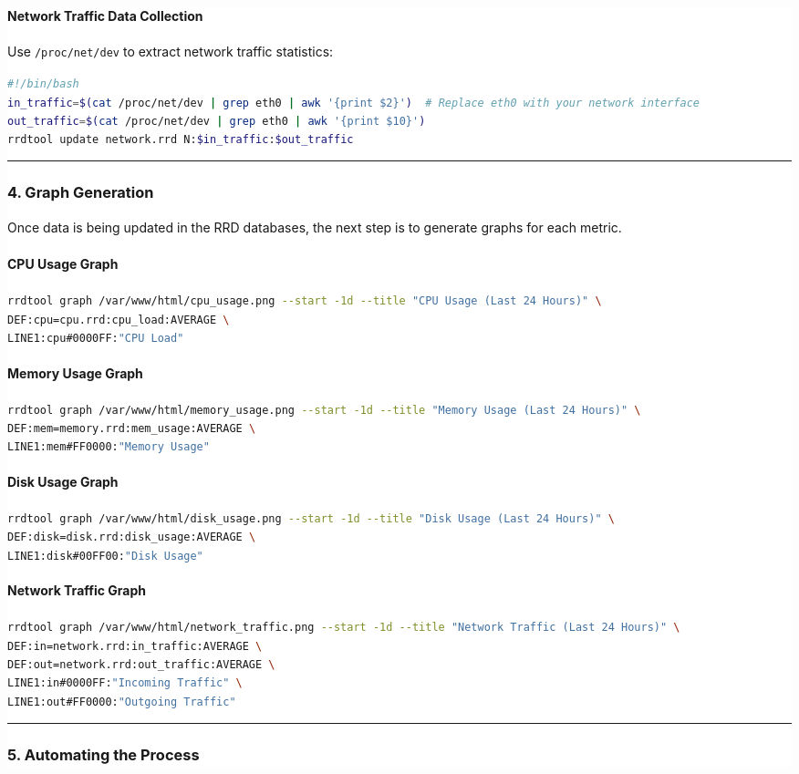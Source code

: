 #### **Network Traffic Data Collection**

Use `/proc/net/dev` to extract network traffic statistics:

```bash
#!/bin/bash
in_traffic=$(cat /proc/net/dev | grep eth0 | awk '{print $2}')  # Replace eth0 with your network interface
out_traffic=$(cat /proc/net/dev | grep eth0 | awk '{print $10}')
rrdtool update network.rrd N:$in_traffic:$out_traffic
```

---

### 4. **Graph Generation**

Once data is being updated in the RRD databases, the next step is to generate graphs for each metric.

#### **CPU Usage Graph**

```bash
rrdtool graph /var/www/html/cpu_usage.png --start -1d --title "CPU Usage (Last 24 Hours)" \
DEF:cpu=cpu.rrd:cpu_load:AVERAGE \
LINE1:cpu#0000FF:"CPU Load"
```

#### **Memory Usage Graph**

```bash
rrdtool graph /var/www/html/memory_usage.png --start -1d --title "Memory Usage (Last 24 Hours)" \
DEF:mem=memory.rrd:mem_usage:AVERAGE \
LINE1:mem#FF0000:"Memory Usage"
```

#### **Disk Usage Graph**

```bash
rrdtool graph /var/www/html/disk_usage.png --start -1d --title "Disk Usage (Last 24 Hours)" \
DEF:disk=disk.rrd:disk_usage:AVERAGE \
LINE1:disk#00FF00:"Disk Usage"
```

#### **Network Traffic Graph**

```bash
rrdtool graph /var/www/html/network_traffic.png --start -1d --title "Network Traffic (Last 24 Hours)" \
DEF:in=network.rrd:in_traffic:AVERAGE \
DEF:out=network.rrd:out_traffic:AVERAGE \
LINE1:in#0000FF:"Incoming Traffic" \
LINE1:out#FF0000:"Outgoing Traffic"
```

---

### 5. **Automating the Process**
